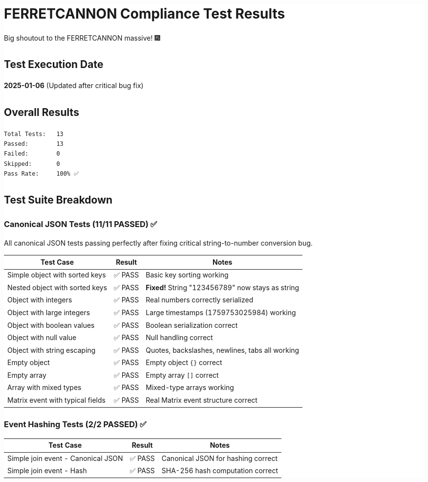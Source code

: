 # FERRETCANNON Compliance Test Results

Big shoutout to the FERRETCANNON massive! 🎆

## Test Execution Date
**2025-01-06** (Updated after critical bug fix)

## Overall Results

```
Total Tests:   13
Passed:        13
Failed:        0
Skipped:       0
Pass Rate:     100% ✅
```

## Test Suite Breakdown

### Canonical JSON Tests (11/11 PASSED) ✅

All canonical JSON tests passing perfectly after fixing critical string-to-number conversion bug.

| Test Case | Result | Notes |
|-----------|--------|-------|
| Simple object with sorted keys | ✅ PASS | Basic key sorting working |
| Nested object with sorted keys | ✅ PASS | **Fixed!** String "123456789" now stays as string |
| Object with integers | ✅ PASS | Real numbers correctly serialized |
| Object with large integers | ✅ PASS | Large timestamps (1759753025984) working |
| Object with boolean values | ✅ PASS | Boolean serialization correct |
| Object with null value | ✅ PASS | Null handling correct |
| Object with string escaping | ✅ PASS | Quotes, backslashes, newlines, tabs all working |
| Empty object | ✅ PASS | Empty object `{}` correct |
| Empty array | ✅ PASS | Empty array `[]` correct |
| Array with mixed types | ✅ PASS | Mixed-type arrays working |
| Matrix event with typical fields | ✅ PASS | Real Matrix event structure correct |

### Event Hashing Tests (2/2 PASSED) ✅

| Test Case | Result | Notes |
|-----------|--------|-------|
| Simple join event - Canonical JSON | ✅ PASS | Canonical JSON for hashing correct |
| Simple join event - Hash | ✅ PASS | SHA-256 hash computation correct |
